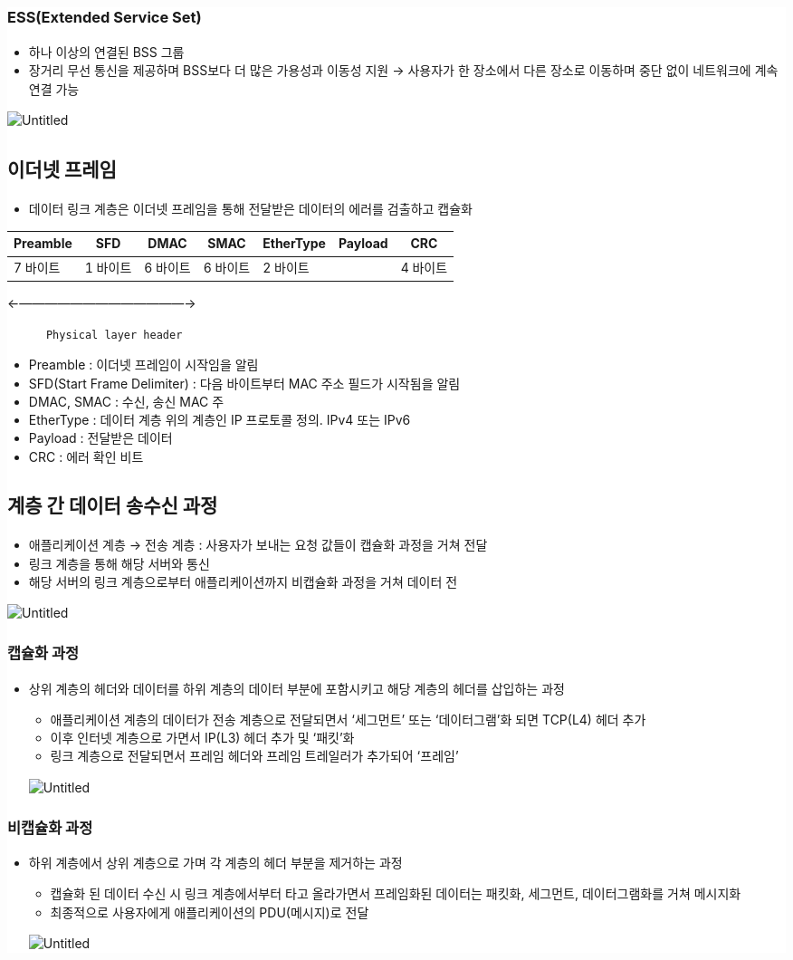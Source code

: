 ### ESS(Extended Service Set)

- 하나 이상의 연결된 BSS 그룹
- 장거리 무선 통신을 제공하며 BSS보다 더 많은 가용성과 이동성 지원 → 사용자가 한 장소에서 다른 장소로 이동하며 중단 없이 네트워크에 계속 연결 가능

![Untitled](WEEK03_TCP%20IP%204%E1%84%80%E1%85%A8%E1%84%8E%E1%85%B3%E1%86%BC%20%E1%84%86%E1%85%A9%E1%84%83%E1%85%A6%E1%86%AF%2042a82e61e0714fd7bd22105c2b9eeaca/Untitled%208.png)

## 이더넷 프레임

- 데이터 링크 계층은 이더넷 프레임을 통해 전달받은 데이터의 에러를 검출하고 캡슐화

| Preamble | SFD | DMAC | SMAC | EtherType | Payload | CRC |
| --- | --- | --- | --- | --- | --- | --- |
| 7 바이트 | 1 바이트 | 6 바이트 | 6 바이트 | 2 바이트 |  | 4 바이트 |

←—————————————→

          Physical layer header

- Preamble : 이더넷 프레임이 시작임을 알림
- SFD(Start Frame Delimiter) : 다음 바이트부터 MAC 주소 필드가 시작됨을 알림
- DMAC, SMAC : 수신, 송신 MAC 주
- EtherType : 데이터 계층 위의 계층인 IP 프로토콜 정의. IPv4 또는 IPv6
- Payload : 전달받은 데이터
- CRC : 에러 확인 비트

## 계층 간 데이터 송수신 과정

- 애플리케이션 계층 → 전송 계층 : 사용자가 보내는 요청 값들이 캡슐화 과정을 거쳐 전달
- 링크 계층을 통해 해당 서버와 통신
- 해당 서버의 링크 계층으로부터 애플리케이션까지 비캡슐화 과정을 거쳐 데이터 전

![Untitled](WEEK03_TCP%20IP%204%E1%84%80%E1%85%A8%E1%84%8E%E1%85%B3%E1%86%BC%20%E1%84%86%E1%85%A9%E1%84%83%E1%85%A6%E1%86%AF%2042a82e61e0714fd7bd22105c2b9eeaca/Untitled%209.png)

### 캡슐화 과정

- 상위 계층의 헤더와 데이터를 하위 계층의 데이터 부분에 포함시키고 해당 계층의 헤더를 삽입하는 과정
    - 애플리케이션 계층의 데이터가 전송 계층으로 전달되면서 ‘세그먼트’ 또는 ‘데이터그램’화 되면 TCP(L4) 헤더 추가
    - 이후 인터넷 계층으로 가면서 IP(L3) 헤더 추가 및 ‘패킷’화
    - 링크 계층으로 전달되면서 프레임 헤더와 프레임 트레일러가 추가되어 ‘프레임’
    
    ![Untitled](WEEK03_TCP%20IP%204%E1%84%80%E1%85%A8%E1%84%8E%E1%85%B3%E1%86%BC%20%E1%84%86%E1%85%A9%E1%84%83%E1%85%A6%E1%86%AF%2042a82e61e0714fd7bd22105c2b9eeaca/Untitled%2010.png)
    

### 비캡슐화 과정

- 하위 계층에서 상위 계층으로 가며 각 계층의 헤더 부분을 제거하는 과정
    - 캡슐화 된 데이터 수신 시 링크 계층에서부터 타고 올라가면서 프레임화된 데이터는 패킷화, 세그먼트, 데이터그램화를 거쳐 메시지화
    - 최종적으로 사용자에게 애플리케이션의 PDU(메시지)로 전달
    
    ![Untitled](WEEK03_TCP%20IP%204%E1%84%80%E1%85%A8%E1%84%8E%E1%85%B3%E1%86%BC%20%E1%84%86%E1%85%A9%E1%84%83%E1%85%A6%E1%86%AF%2042a82e61e0714fd7bd22105c2b9eeaca/Untitled%2011.png)
    